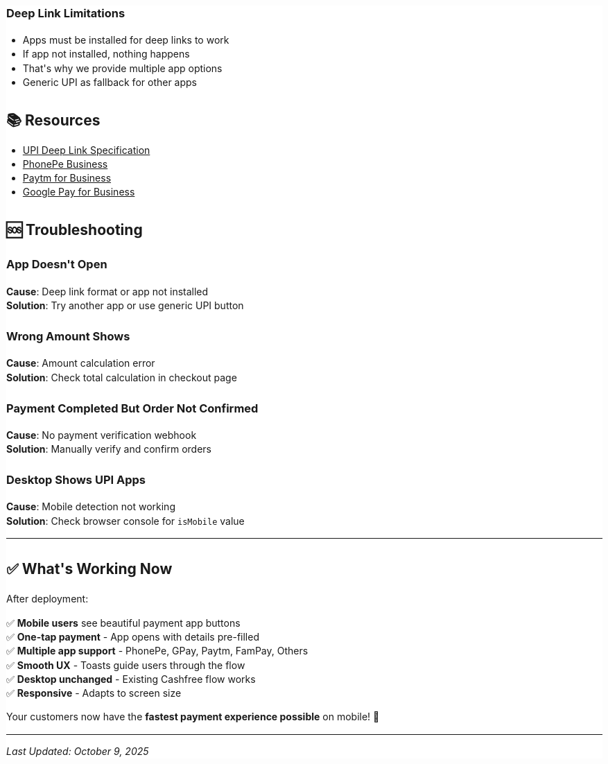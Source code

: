 ### Deep Link Limitations
- Apps must be installed for deep links to work
- If app not installed, nothing happens
- That's why we provide multiple app options
- Generic UPI as fallback for other apps

## 📚 Resources

- [UPI Deep Link Specification](https://www.npci.org.in/what-we-do/upi/upi-specification)
- [PhonePe Business](https://business.phonepe.com/)
- [Paytm for Business](https://business.paytm.com/)
- [Google Pay for Business](https://pay.google.com/business)

## 🆘 Troubleshooting

### App Doesn't Open
**Cause**: Deep link format or app not installed  
**Solution**: Try another app or use generic UPI button

### Wrong Amount Shows
**Cause**: Amount calculation error  
**Solution**: Check total calculation in checkout page

### Payment Completed But Order Not Confirmed
**Cause**: No payment verification webhook  
**Solution**: Manually verify and confirm orders

### Desktop Shows UPI Apps
**Cause**: Mobile detection not working  
**Solution**: Check browser console for `isMobile` value

---

## ✅ What's Working Now

After deployment:

✅ **Mobile users** see beautiful payment app buttons  
✅ **One-tap payment** - App opens with details pre-filled  
✅ **Multiple app support** - PhonePe, GPay, Paytm, FamPay, Others  
✅ **Smooth UX** - Toasts guide users through the flow  
✅ **Desktop unchanged** - Existing Cashfree flow works  
✅ **Responsive** - Adapts to screen size  

Your customers now have the **fastest payment experience possible** on mobile! 🚀

---

*Last Updated: October 9, 2025*

